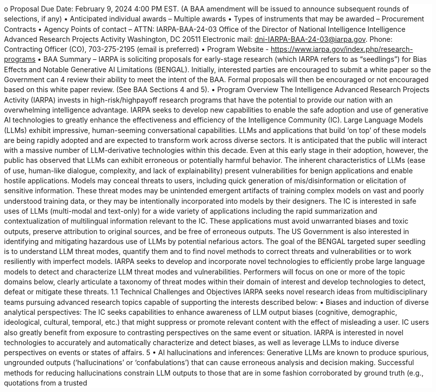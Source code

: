 o Proposal Due Date: February 9, 2024 4:00 PM EST. (A BAA amendment will
be issued to announce subsequent rounds of selections, if any)
• Anticipated individual awards – Multiple awards
• Types of instruments that may be awarded – Procurement Contracts
• Agency Points of contact –
ATTN: IARPA-BAA-24-03
Office of the Director of National Intelligence
Intelligence Advanced Research Projects Activity
Washington, DC 20511
Electronic mail: dni-IARPA-BAA-24-03@iarpa.gov.
Phone: Contracting Officer (CO), 703-275-2195 (email is preferred)
• Program Website - https://www.iarpa.gov/index.php/research-programs
• BAA Summary – IARPA is soliciting proposals for early-stage research (which IARPA refers
to as “seedlings”) for Bias Effects and Notable Generative AI Limitations (BENGAL).
Initially, interested parties are encouraged to submit a white paper so the Government can 
4
review their ability to meet the intent of the BAA. Formal proposals will then be encouraged
or not encouraged based on this white paper review. (See BAA Sections 4 and 5).
• Program Overview
The Intelligence Advanced Research Projects Activity (IARPA) invests in high-risk/highpayoff research programs that have the potential to provide our nation with an overwhelming
intelligence advantage. IARPA seeks to develop new capabilities to enable the safe adoption
and use of generative AI technologies to greatly enhance the effectiveness and efficiency of
the Intelligence Community (IC).
Large Language Models (LLMs) exhibit impressive, human-seeming conversational
capabilities. LLMs and applications that build ‘on top’ of these models are being rapidly
adopted and are expected to transform work across diverse sectors. It is anticipated that the
public will interact with a massive number of LLM-derivative technologies within this decade.
Even at this early stage in their adoption, however, the public has observed that LLMs can
exhibit erroneous or potentially harmful behavior. The inherent characteristics of LLMs (ease
of use, human-like dialogue, complexity, and lack of explainability) present vulnerabilities for
benign applications and enable hostile applications. Models may conceal threats to users,
including quick generation of mis/disinformation or elicitation of sensitive information. These
threat modes may be unintended emergent artifacts of training complex models on vast and
poorly understood training data, or they may be intentionally incorporated into models by their
designers.
The IC is interested in safe uses of LLMs (multi-modal and text-only) for a wide variety of
applications including the rapid summarization and contextualization of multilingual
information relevant to the IC. These applications must avoid unwarranted biases and toxic
outputs, preserve attribution to original sources, and be free of erroneous outputs. The US
Government is also interested in identifying and mitigating hazardous use of LLMs by
potential nefarious actors.
The goal of the BENGAL targeted super seedling is to understand LLM threat modes, quantify
them and to find novel methods to correct threats and vulnerabilities or to work resiliently with
imperfect models. IARPA seeks to develop and incorporate novel technologies to efficiently
probe large language models to detect and characterize LLM threat modes and vulnerabilities.
Performers will focus on one or more of the topic domains below, clearly articulate a taxonomy
of threat modes within their domain of interest and develop technologies to detect, defeat or
mitigate these threats.
1.1 Technical Challenges and Objectives
IARPA seeks novel research ideas from multidisciplinary teams pursuing advanced research topics
capable of supporting the interests described below:
• Biases and induction of diverse analytical perspectives: The IC seeks capabilities to
enhance awareness of LLM output biases (cognitive, demographic, ideological, cultural,
temporal, etc.) that might suppress or promote relevant content with the effect of misleading a
user. IC users also greatly benefit from exposure to contrasting perspectives on the same event
or situation. IARPA is interested in novel technologies to accurately and automatically
characterize and detect biases, as well as leverage LLMs to induce diverse perspectives on
events or states of affairs. 
5
• AI hallucinations and inferences: Generative LLMs are known to produce spurious,
ungrounded outputs (‘hallucinations’ or ‘confabulations’) that can cause erroneous analysis
and decision making. Successful methods for reducing hallucinations constrain LLM outputs
to those that are in some fashion corroborated by ground truth (e.g., quotations from a trusted
